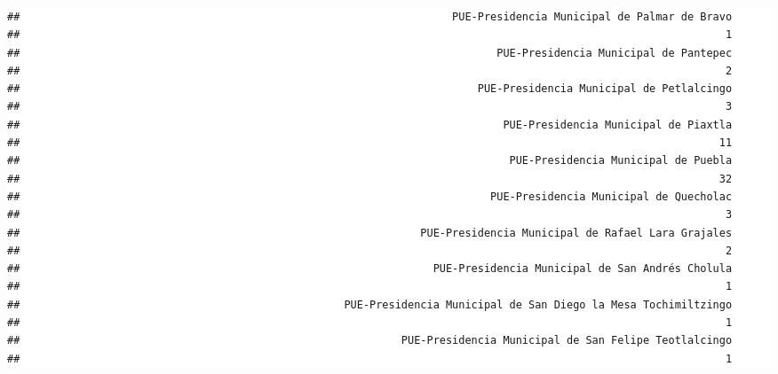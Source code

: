     ##                                                                    PUE-Presidencia Municipal de Palmar de Bravo 
    ##                                                                                                               1 
    ##                                                                           PUE-Presidencia Municipal de Pantepec 
    ##                                                                                                               2 
    ##                                                                        PUE-Presidencia Municipal de Petlalcingo 
    ##                                                                                                               3 
    ##                                                                            PUE-Presidencia Municipal de Piaxtla 
    ##                                                                                                              11 
    ##                                                                             PUE-Presidencia Municipal de Puebla 
    ##                                                                                                              32 
    ##                                                                          PUE-Presidencia Municipal de Quecholac 
    ##                                                                                                               3 
    ##                                                               PUE-Presidencia Municipal de Rafael Lara Grajales 
    ##                                                                                                               2 
    ##                                                                 PUE-Presidencia Municipal de San Andrés Cholula 
    ##                                                                                                               1 
    ##                                                   PUE-Presidencia Municipal de San Diego la Mesa Tochimiltzingo 
    ##                                                                                                               1 
    ##                                                            PUE-Presidencia Municipal de San Felipe Teotlalcingo 
    ##                                                                                                               1 